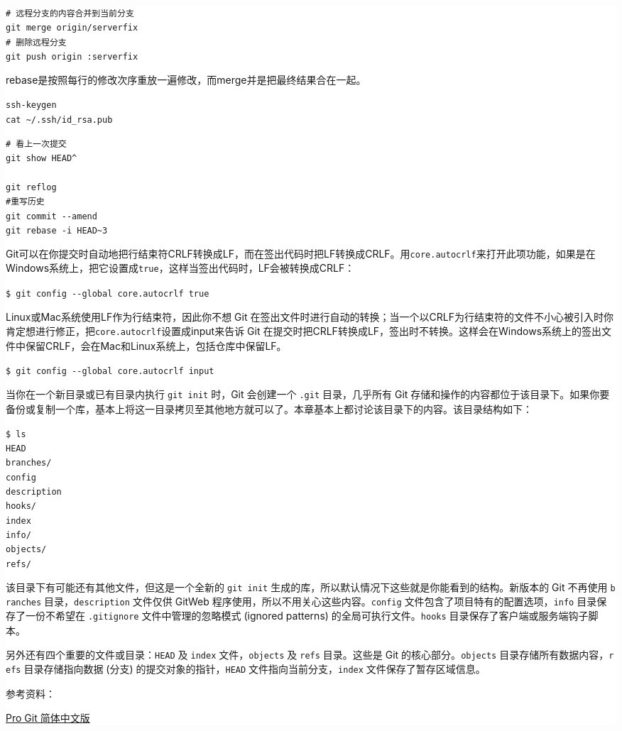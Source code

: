 ```shell
# 远程分支的内容合并到当前分支
git merge origin/serverfix
# 删除远程分支
git push origin :serverfix
```

rebase是按照每行的修改次序重放一遍修改，而merge并是把最终结果合在一起。

```
ssh-keygen
cat ~/.ssh/id_rsa.pub
```

```
# 看上一次提交
git show HEAD^

git reflog
#重写历史
git commit --amend
git rebase -i HEAD~3
```

Git可以在你提交时自动地把行结束符CRLF转换成LF，而在签出代码时把LF转换成CRLF。用`core.autocrlf`来打开此项功能，如果是在Windows系统上，把它设置成`true`，这样当签出代码时，LF会被转换成CRLF：

	$ git config --global core.autocrlf true

Linux或Mac系统使用LF作为行结束符，因此你不想 Git 在签出文件时进行自动的转换；当一个以CRLF为行结束符的文件不小心被引入时你肯定想进行修正，把`core.autocrlf`设置成input来告诉 Git 在提交时把CRLF转换成LF，签出时不转换。这样会在Windows系统上的签出文件中保留CRLF，会在Mac和Linux系统上，包括仓库中保留LF。

	$ git config --global core.autocrlf input



当你在一个新目录或已有目录内执行 `git init` 时，Git 会创建一个 `.git` 目录，几乎所有 Git 存储和操作的内容都位于该目录下。如果你要备份或复制一个库，基本上将这一目录拷贝至其他地方就可以了。本章基本上都讨论该目录下的内容。该目录结构如下：

	$ ls
	HEAD
	branches/
	config
	description
	hooks/
	index
	info/
	objects/
	refs/

该目录下有可能还有其他文件，但这是一个全新的 `git init` 生成的库，所以默认情况下这些就是你能看到的结构。新版本的 Git 不再使用 `branches` 目录，`description` 文件仅供 GitWeb 程序使用，所以不用关心这些内容。`config` 文件包含了项目特有的配置选项，`info` 目录保存了一份不希望在 `.gitignore` 文件中管理的忽略模式 (ignored patterns) 的全局可执行文件。`hooks` 目录保存了客户端或服务端钩子脚本。

另外还有四个重要的文件或目录：`HEAD` 及 `index` 文件，`objects` 及 `refs` 目录。这些是 Git 的核心部分。`objects` 目录存储所有数据内容，`refs`  目录存储指向数据 (分支) 的提交对象的指针，`HEAD` 文件指向当前分支，`index` 文件保存了暂存区域信息。



参考资料：

[Pro Git 简体中文版](https://iissnan.com/progit/)

